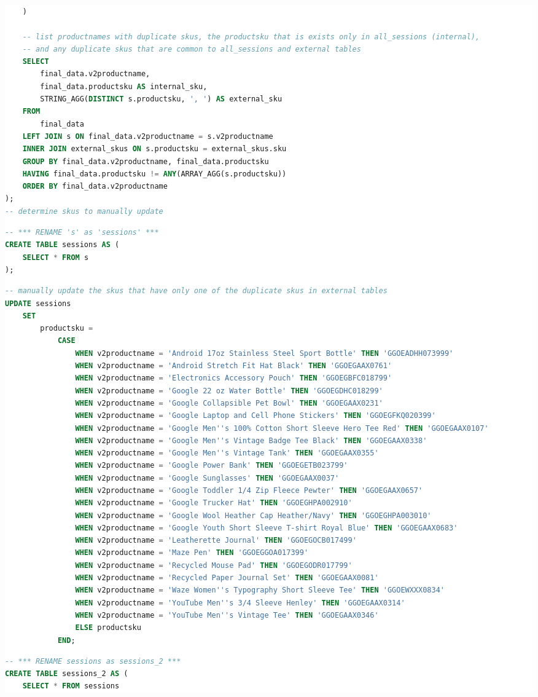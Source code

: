 ```SQL
    )

    -- list productnames with duplicate skus, the productsku that is exists only in all_sessions (internal), 
    -- and any duplicate skus that are common to all_sessions and external tables
    SELECT 
        final_data.v2productname, 
        final_data.productsku AS internal_sku,
        STRING_AGG(DISTINCT s.productsku, ', ') AS external_sku
    FROM 
        final_data 
    LEFT JOIN s ON final_data.v2productname = s.v2productname
    INNER JOIN external_skus ON s.productsku = external_skus.sku
    GROUP BY final_data.v2productname, final_data.productsku
    HAVING final_data.productsku != ANY(ARRAY_AGG(s.productsku))
    ORDER BY final_data.v2productname
);
-- determine skus to manually update
```
```SQL
-- *** RENAME 's' as 'sessions' ***
CREATE TABLE sessions AS (
	SELECT * FROM s
);
```
```SQL
-- manually update the skus that have only one of the duplicate skus in external tables
UPDATE sessions
	SET 
		productsku =
			CASE
				WHEN v2productname = 'Android 17oz Stainless Steel Sport Bottle' THEN 'GGOEADHH073999'
				WHEN v2productname = 'Android Stretch Fit Hat Black' THEN 'GGOEGAAX0761'
				WHEN v2productname = 'Electronics Accessory Pouch' THEN 'GGOEGBFC018799'
				WHEN v2productname = 'Google 22 oz Water Bottle' THEN 'GGOEGDHC018299'
				WHEN v2productname = 'Google Collapsible Pet Bowl' THEN 'GGOEGAAX0231'
				WHEN v2productname = 'Google Laptop and Cell Phone Stickers' THEN 'GGOEGFKQ020399'
				WHEN v2productname = 'Google Men''s 100% Cotton Short Sleeve Hero Tee Red' THEN 'GGOEGAAX0107'
				WHEN v2productname = 'Google Men''s Vintage Badge Tee Black' THEN 'GGOEGAAX0338'
				WHEN v2productname = 'Google Men''s Vintage Tank' THEN 'GGOEGAAX0355'
				WHEN v2productname = 'Google Power Bank' THEN 'GGOEGETB023799'
				WHEN v2productname = 'Google Sunglasses' THEN 'GGOEGAAX0037'
				WHEN v2productname = 'Google Toddler 1/4 Zip Fleece Pewter' THEN 'GGOEGAAX0657'
				WHEN v2productname = 'Google Trucker Hat' THEN 'GGOEGHPA002910'
				WHEN v2productname = 'Google Wool Heather Cap Heather/Navy' THEN 'GGOEGHPA003010'
				WHEN v2productname = 'Google Youth Short Sleeve T-shirt Royal Blue' THEN 'GGOEGAAX0683'
				WHEN v2productname = 'Leatherette Journal' THEN 'GGOEGOCB017499'
				WHEN v2productname = 'Maze Pen' THEN 'GGOEGGOA017399'
				WHEN v2productname = 'Recycled Mouse Pad' THEN 'GGOEGODR017799'
				WHEN v2productname = 'Recycled Paper Journal Set' THEN 'GGOEGAAX0081'
				WHEN v2productname = 'Waze Women''s Typography Short Sleeve Tee' THEN 'GGOEWXXX0834'
				WHEN v2productname = 'YouTube Men''s 3/4 Sleeve Henley' THEN 'GGOEGAAX0314'
				WHEN v2productname = 'YouTube Men''s Vintage Tee' THEN 'GGOEGAAX0346'
				ELSE productsku
			END;
```
```SQL
-- *** RENAME sessions as sessions_2 ***
CREATE TABLE sessions_2 AS (
    SELECT * FROM sessions
```
